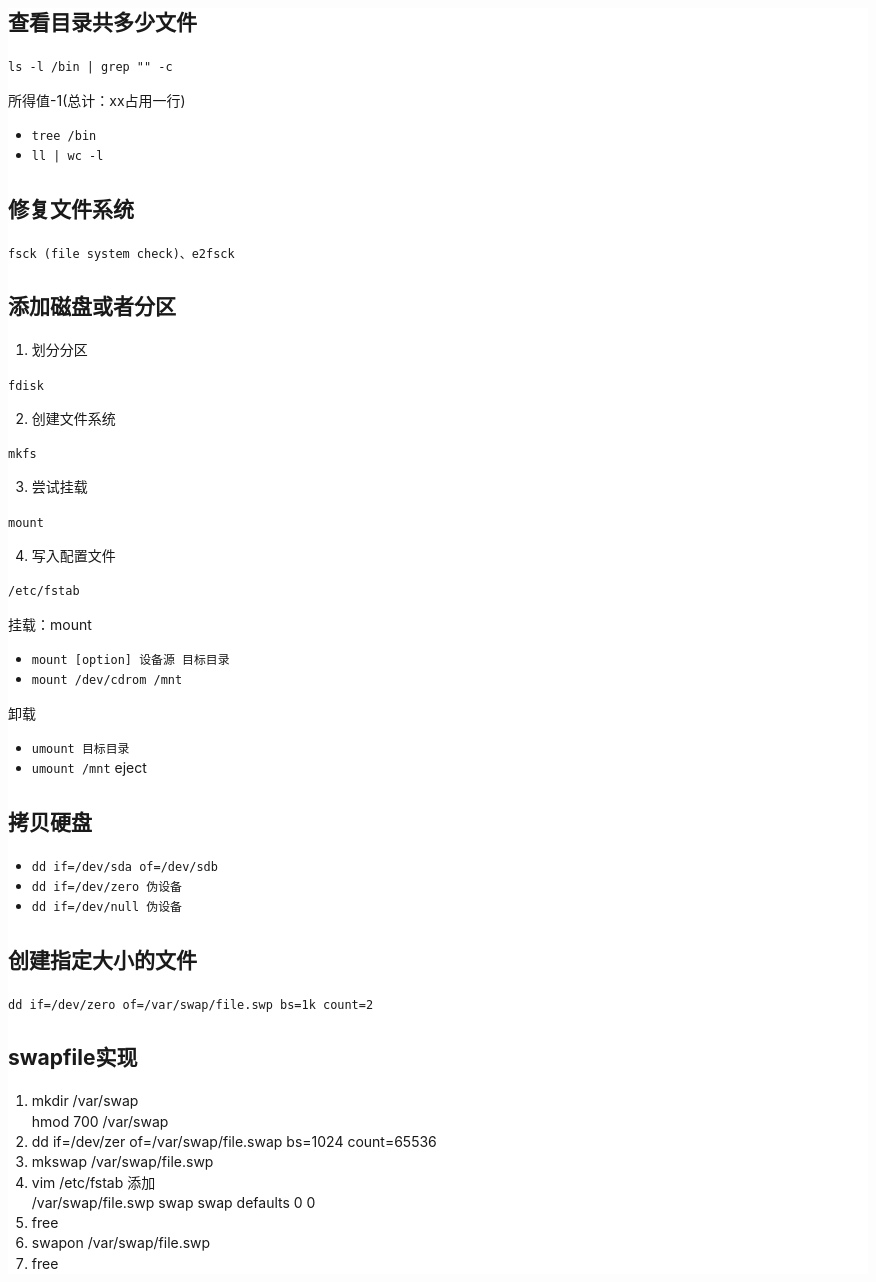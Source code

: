 ## 查看目录共多少文件

 `ls -l /bin | grep "" -c`

 所得值-1(总计：xx占用一行)  
 
- `tree /bin`
- `ll | wc -l`

## 修复文件系统

`fsck (file system check)、e2fsck`

## 添加磁盘或者分区

1. 划分分区

`fdisk`    

2. 创建文件系统

`mkfs` 

3. 尝试挂载

`mount`  

4. 写入配置文件  

`/etc/fstab`  

挂载：mount

- `mount [option] 设备源 目标目录`
- `mount /dev/cdrom /mnt`

卸载

- `umount 目标目录`
- `umount /mnt`
eject

## 拷贝硬盘

- `dd if=/dev/sda of=/dev/sdb`
- `dd if=/dev/zero 伪设备`
- `dd if=/dev/null 伪设备`

## 创建指定大小的文件

`dd if=/dev/zero of=/var/swap/file.swp bs=1k count=2`

## swapfile实现

1. mkdir /var/swap  
	hmod 700 /var/swap  
2. dd if=/dev/zer of=/var/swap/file.swap bs=1024 count=65536  
3. mkswap /var/swap/file.swp  
4. vim /etc/fstab 添加  
	/var/swap/file.swp swap swap defaults 0 0  
5. free  
6. swapon /var/swap/file.swp  
7. free  
